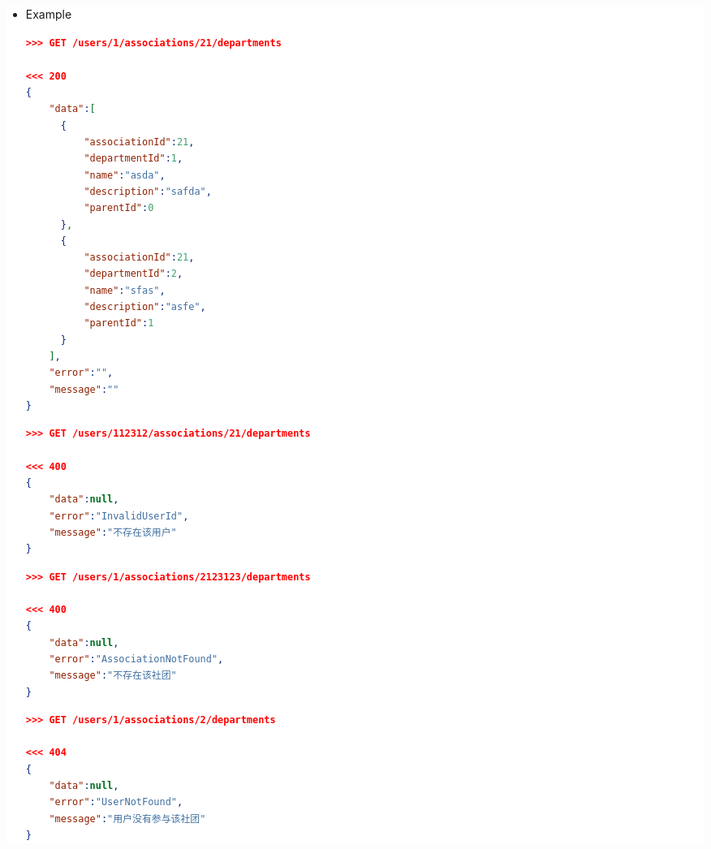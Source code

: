 - Example

  ```json
  >>> GET /users/1/associations/21/departments
  
  <<< 200
  {
      "data":[
        {
            "associationId":21,
            "departmentId":1,
            "name":"asda",
            "description":"safda",
            "parentId":0
        },
        {
            "associationId":21,
            "departmentId":2,
            "name":"sfas",
            "description":"asfe",
            "parentId":1
        } 
      ],
      "error":"",
      "message":""
  }
  ```

  ```json
  >>> GET /users/112312/associations/21/departments
  
  <<< 400
  {
      "data":null,
      "error":"InvalidUserId",
      "message":"不存在该用户"
  }
  ```

  ```json
  >>> GET /users/1/associations/2123123/departments
  
  <<< 400 
  {
      "data":null,
      "error":"AssociationNotFound",
      "message":"不存在该社团"
  }
  ```

  ```json
  >>> GET /users/1/associations/2/departments
  
  <<< 404
  {
      "data":null,
      "error":"UserNotFound",
      "message":"用户没有参与该社团"
  }
  ```
  